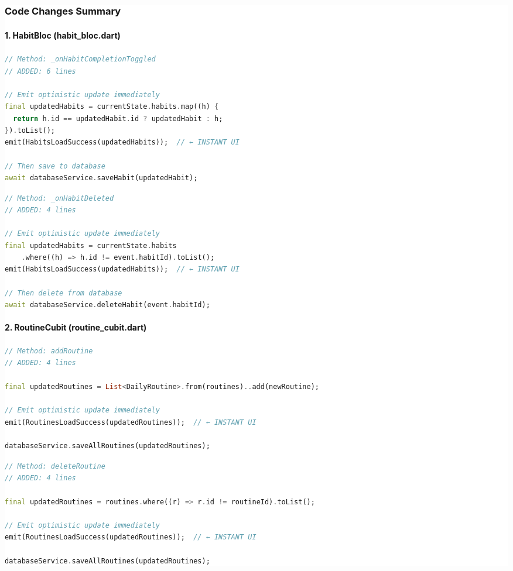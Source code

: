 ### Code Changes Summary

#### 1. HabitBloc (habit_bloc.dart)
```dart
// Method: _onHabitCompletionToggled
// ADDED: 6 lines

// Emit optimistic update immediately
final updatedHabits = currentState.habits.map((h) {
  return h.id == updatedHabit.id ? updatedHabit : h;
}).toList();
emit(HabitsLoadSuccess(updatedHabits));  // ← INSTANT UI

// Then save to database
await databaseService.saveHabit(updatedHabit);
```

```dart
// Method: _onHabitDeleted
// ADDED: 4 lines

// Emit optimistic update immediately
final updatedHabits = currentState.habits
    .where((h) => h.id != event.habitId).toList();
emit(HabitsLoadSuccess(updatedHabits));  // ← INSTANT UI

// Then delete from database
await databaseService.deleteHabit(event.habitId);
```

#### 2. RoutineCubit (routine_cubit.dart)
```dart
// Method: addRoutine
// ADDED: 4 lines

final updatedRoutines = List<DailyRoutine>.from(routines)..add(newRoutine);

// Emit optimistic update immediately
emit(RoutinesLoadSuccess(updatedRoutines));  // ← INSTANT UI

databaseService.saveAllRoutines(updatedRoutines);
```

```dart
// Method: deleteRoutine
// ADDED: 4 lines

final updatedRoutines = routines.where((r) => r.id != routineId).toList();

// Emit optimistic update immediately
emit(RoutinesLoadSuccess(updatedRoutines));  // ← INSTANT UI

databaseService.saveAllRoutines(updatedRoutines);
```
